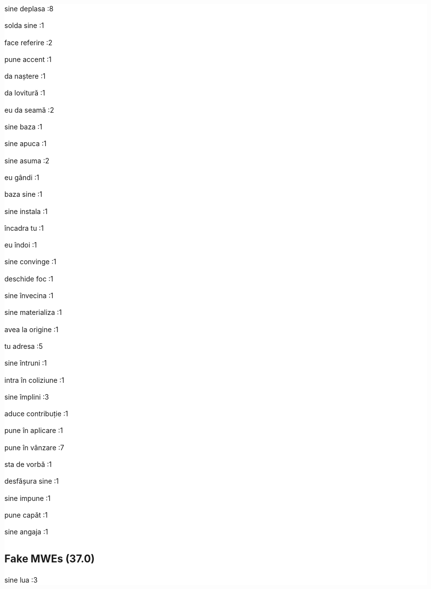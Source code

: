 sine deplasa :8

solda sine :1

face referire :2

pune accent :1

da naștere :1

da lovitură :1

eu da seamă :2

sine baza :1

sine apuca :1

sine asuma :2

eu gândi :1

baza sine :1

sine instala :1

încadra tu :1

eu îndoi :1

sine convinge :1

deschide foc :1

sine învecina :1

sine materializa :1

avea la origine :1

tu adresa :5

sine întruni :1

intra în coliziune :1

sine împlini :3

aduce contribuție :1

pune în aplicare :1

pune în vânzare :7

sta de vorbă :1

desfășura sine :1

sine impune :1

pune capăt :1

sine angaja :1
## Fake MWEs (37.0)
sine lua :3
